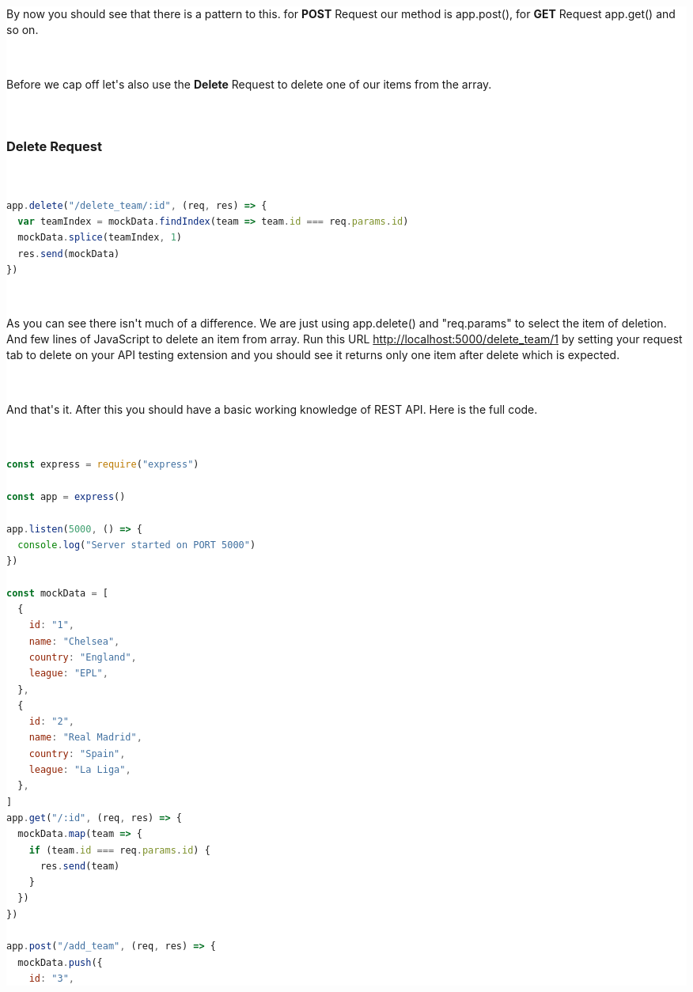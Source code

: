 By now you should see that there is a pattern to this. for **POST** Request our method is app.post(), for **GET** Request app.get() and so on.

<br>

Before we cap off let's also use the **Delete** Request to delete one of our items from the array.

<br>

### Delete Request

<br>

```js
app.delete("/delete_team/:id", (req, res) => {
  var teamIndex = mockData.findIndex(team => team.id === req.params.id)
  mockData.splice(teamIndex, 1)
  res.send(mockData)
})
```

<br>

As you can see there isn't much of a difference. We are just using app.delete() and "req.params" to select the item of deletion. And few lines of JavaScript to delete an item from array. Run this URL <http://localhost:5000/delete_team/1> by setting your request tab to delete on your API testing extension and you should see it returns only one item after delete which is expected.

<br>

And that's it. After this you should have a basic working knowledge of REST API. Here is the full code.

<br>

```js
const express = require("express")

const app = express()

app.listen(5000, () => {
  console.log("Server started on PORT 5000")
})

const mockData = [
  {
    id: "1",
    name: "Chelsea",
    country: "England",
    league: "EPL",
  },
  {
    id: "2",
    name: "Real Madrid",
    country: "Spain",
    league: "La Liga",
  },
]
app.get("/:id", (req, res) => {
  mockData.map(team => {
    if (team.id === req.params.id) {
      res.send(team)
    }
  })
})

app.post("/add_team", (req, res) => {
  mockData.push({
    id: "3",
```